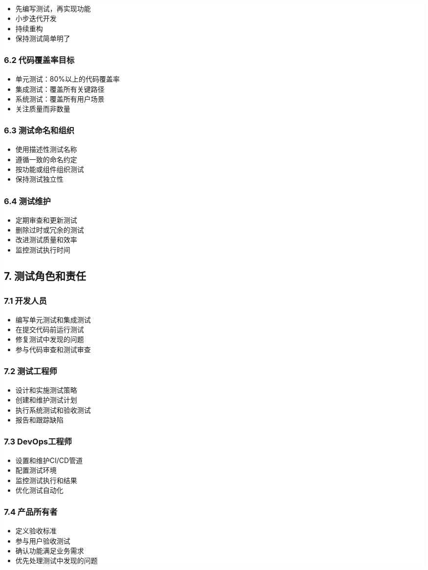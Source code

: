 - 先编写测试，再实现功能
- 小步迭代开发
- 持续重构
- 保持测试简单明了

### 6.2 代码覆盖率目标

- 单元测试：80%以上的代码覆盖率
- 集成测试：覆盖所有关键路径
- 系统测试：覆盖所有用户场景
- 关注质量而非数量

### 6.3 测试命名和组织

- 使用描述性测试名称
- 遵循一致的命名约定
- 按功能或组件组织测试
- 保持测试独立性

### 6.4 测试维护

- 定期审查和更新测试
- 删除过时或冗余的测试
- 改进测试质量和效率
- 监控测试执行时间

## 7. 测试角色和责任

### 7.1 开发人员

- 编写单元测试和集成测试
- 在提交代码前运行测试
- 修复测试中发现的问题
- 参与代码审查和测试审查

### 7.2 测试工程师

- 设计和实施测试策略
- 创建和维护测试计划
- 执行系统测试和验收测试
- 报告和跟踪缺陷

### 7.3 DevOps工程师

- 设置和维护CI/CD管道
- 配置测试环境
- 监控测试执行和结果
- 优化测试自动化

### 7.4 产品所有者

- 定义验收标准
- 参与用户验收测试
- 确认功能满足业务需求
- 优先处理测试中发现的问题

